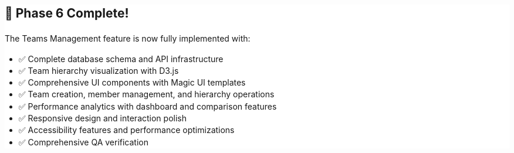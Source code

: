 
## 🎉 Phase 6 Complete!
The Teams Management feature is now fully implemented with:
- ✅ Complete database schema and API infrastructure
- ✅ Team hierarchy visualization with D3.js
- ✅ Comprehensive UI components with Magic UI templates
- ✅ Team creation, member management, and hierarchy operations
- ✅ Performance analytics with dashboard and comparison features
- ✅ Responsive design and interaction polish
- ✅ Accessibility features and performance optimizations
- ✅ Comprehensive QA verification
